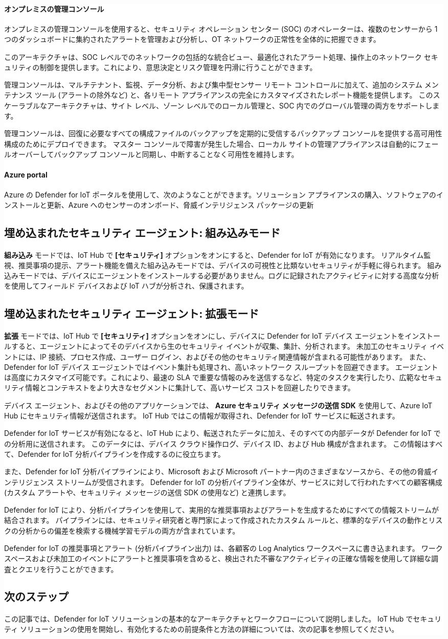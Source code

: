 #### <a name="on-premises-management-console"></a>オンプレミスの管理コンソール
オンプレミスの管理コンソールを使用すると、セキュリティ オペレーション センター (SOC) のオペレーターは、複数のセンサーから 1 つのダッシュボードに集約されたアラートを管理および分析し、OT ネットワークの正常性を全体的に把握できます。

このアーキテクチャは、SOC レベルでのネットワークの包括的な統合ビュー、最適化されたアラート処理、操作上のネットワーク セキュリティの制御を提供します。これにより、意思決定とリスク管理を円滑に行うことができます。

管理コンソールは、マルチテナント、監視、データ分析、および集中型センサー リモート コントロールに加えて、追加のシステム メンテナンス ツール (アラートの除外など) と、各リモート アプライアンスの完全にカスタマイズされたレポート機能を提供します。 このスケーラブルなアーキテクチャは、サイト レベル、ゾーン レベルでのローカル管理と、SOC 内でのグローバル管理の両方をサポートします。

管理コンソールは、回復に必要なすべての構成ファイルのバックアップを定期的に受信するバックアップ コンソールを提供する高可用性構成のためにデプロイできます。 マスター コンソールで障害が発生した場合、ローカル サイトの管理アプライアンスは自動的にフェールオーバーしてバックアップ コンソールと同期し、中断することなく可用性を維持します。

#### <a name="azure-portal"></a>Azure portal

Azure の Defender for IoT ポータルを使用して、次のようなことができます。ソリューション アプライアンスの購入、ソフトウェアのインストールと更新、Azure へのセンサーのオンボード、脅威インテリジェンス パッケージの更新

## <a name="embedded-security-agent-built-in-mode"></a>埋め込まれたセキュリティ エージェント: 組み込みモード

**組み込み** モードでは、IoT Hub で **[セキュリティ]** オプションをオンにすると、Defender for IoT が有効になります。 リアルタイム監視、推奨事項の提示、アラート機能を備えた組み込みモードでは、デバイスの可視性と比類ないセキュリティが手軽に得られます。 組み込みモードでは、デバイスにエージェントをインストールする必要がありません。ログに記録されたアクティビティに対する高度な分析を使用してフィールド デバイスおよび IoT ハブが分析され、保護されます。

## <a name="embedded-security-agent-enhanced-mode"></a>埋め込まれたセキュリティ エージェント: 拡張モード

**拡張** モードでは、IoT Hub で **[セキュリティ]** オプションをオンにし、デバイスに Defender for IoT デバイス エージェントをインストールすると、エージェントによってそのデバイスから生のセキュリティ イベントが収集、集計、分析されます。 未加工のセキュリティ イベントには、IP 接続、プロセス作成、ユーザー ログイン、およびその他のセキュリティ関連情報が含まれる可能性があります。 また、Defender for IoT デバイス エージェントではイベント集計も処理され、高いネットワーク スループットを回避できます。 エージェントは高度にカスタマイズ可能です。これにより、最速の SLA で重要な情報のみを送信するなど、特定のタスクを実行したり、広範なセキュリティ情報とコンテキストをより大きなセグメントに集計して、高いサービス コストを回避したりできます。

デバイス エージェント、およびその他のアプリケーションでは、 **Azure セキュリティ メッセージの送信 SDK** を使用して、Azure IoT Hub にセキュリティ情報が送信されます。 IoT Hub ではこの情報が取得され、Defender for IoT サービスに転送されます。

Defender for IoT サービスが有効になると、IoT Hub により、転送されたデータに加え、そのすべての内部データが Defender for IoT での分析用に送信されます。 このデータには、デバイス クラウド操作ログ、デバイス ID、および Hub 構成が含まれます。 この情報はすべて、Defender for IoT 分析パイプラインを作成するのに役立ちます。

また、Defender for IoT 分析パイプラインにより、Microsoft および Microsoft パートナー内のさまざまなソースから、その他の脅威インテリジェンス ストリームが受信されます。 Defender for IoT の分析パイプライン全体が、サービスに対して行われたすべての顧客構成 (カスタム アラートや、セキュリティ メッセージの送信 SDK の使用など) と連携します。

Defender for IoT により、分析パイプラインを使用して、実用的な推奨事項およびアラートを生成するためにすべての情報ストリームが結合されます。 パイプラインには、セキュリティ研究者と専門家によって作成されたカスタム ルールと、標準的なデバイスの動作とリスクの分析からの偏差を検索する機械学習モデルの両方が含まれています。

Defender for IoT の推奨事項とアラート (分析パイプライン出力) は、各顧客の Log Analytics ワークスペースに書き込まれます。 ワークスペースおよび未加工のイベントにアラートと推奨事項を含めると、検出された不審なアクティビティの正確な情報を使用して詳細な調査とクエリを行うことができます。

## <a name="next-steps"></a>次のステップ

この記事では、Defender for IoT ソリューションの基本的なアーキテクチャとワークフローについて説明しました。 IoT Hub でセキュリティ ソリューションの使用を開始し、有効化するための前提条件と方法の詳細については、次の記事を参照してください。
